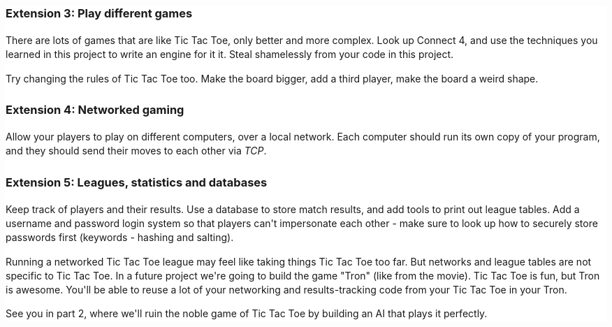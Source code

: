 ### Extension 3: Play different games

There are lots of games that are like Tic Tac Toe, only better and more complex. Look up Connect 4, and use the techniques you learned in this project to write an engine for it it. Steal shamelessly from your code in this project.

Try changing the rules of Tic Tac Toe too. Make the board bigger, add a third player, make the board a weird shape.

### Extension 4: Networked gaming

Allow your players to play on different computers, over a local network. Each computer should run its own copy of your program, and they should send their moves to each other via *TCP*.

### Extension 5: Leagues, statistics and databases

Keep track of players and their results. Use a database to store match results, and add tools to print out league tables. Add a username and password login system so that players can't impersonate each other - make sure to look up how to securely store passwords first (keywords - hashing and salting).

Running a networked Tic Tac Toe league may feel like taking things Tic Tac Toe too far. But networks and league tables are not specific to Tic Tac Toe. In a future project we're going to build the game "Tron" (like from the movie). Tic Tac Toe is fun, but Tron is awesome. You'll be able to reuse a lot of your networking and results-tracking code from your Tic Tac Toe in your Tron. 

See you in part 2, where we'll ruin the noble game of Tic Tac Toe by building an AI that plays it perfectly.
